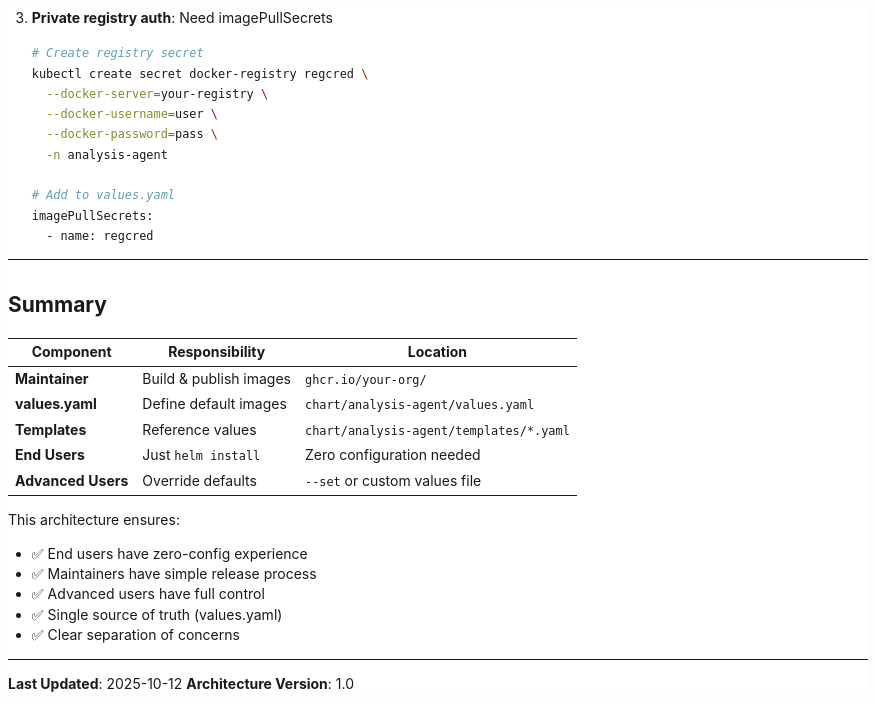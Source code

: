 3. **Private registry auth**: Need imagePullSecrets
   ```bash
   # Create registry secret
   kubectl create secret docker-registry regcred \
     --docker-server=your-registry \
     --docker-username=user \
     --docker-password=pass \
     -n analysis-agent

   # Add to values.yaml
   imagePullSecrets:
     - name: regcred
   ```

---

## Summary

| Component | Responsibility | Location |
|-----------|---------------|----------|
| **Maintainer** | Build & publish images | `ghcr.io/your-org/` |
| **values.yaml** | Define default images | `chart/analysis-agent/values.yaml` |
| **Templates** | Reference values | `chart/analysis-agent/templates/*.yaml` |
| **End Users** | Just `helm install` | Zero configuration needed |
| **Advanced Users** | Override defaults | `--set` or custom values file |

This architecture ensures:
- ✅ End users have zero-config experience
- ✅ Maintainers have simple release process
- ✅ Advanced users have full control
- ✅ Single source of truth (values.yaml)
- ✅ Clear separation of concerns

---

**Last Updated**: 2025-10-12
**Architecture Version**: 1.0
